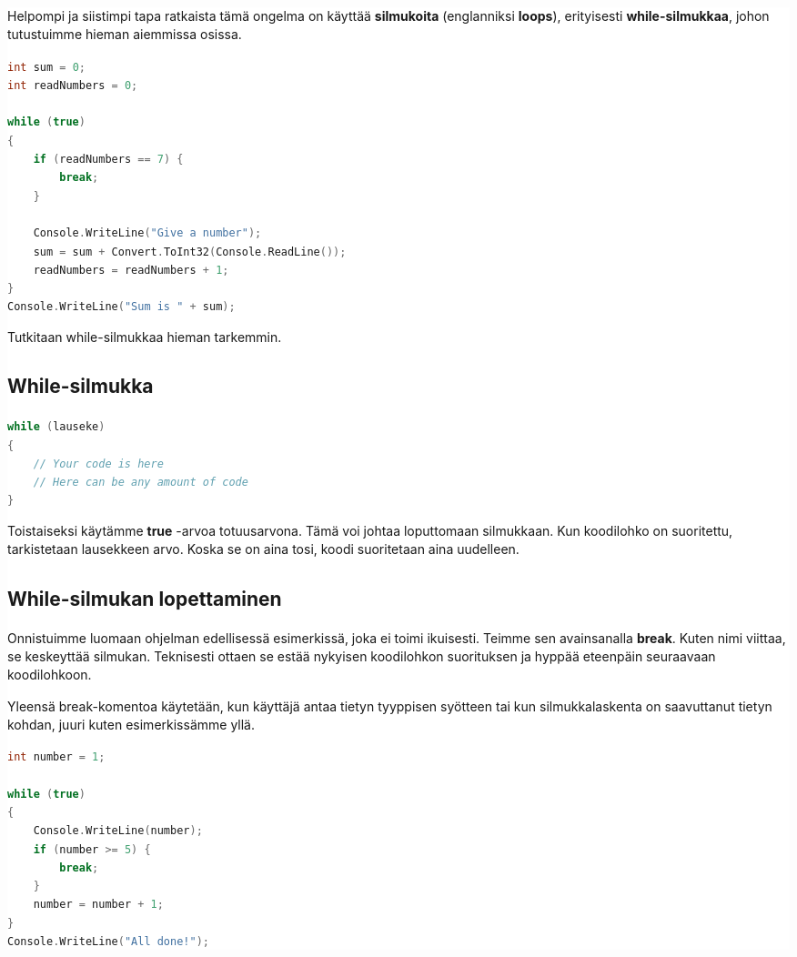 Helpompi ja siistimpi tapa ratkaista tämä ongelma on käyttää **silmukoita** (englanniksi **loops**), erityisesti **while-silmukkaa**, johon tutustuimme hieman aiemmissa osissa.


```cpp
int sum = 0;
int readNumbers = 0;

while (true) 
{
    if (readNumbers == 7) {
        break;
    }

    Console.WriteLine("Give a number");
    sum = sum + Convert.ToInt32(Console.ReadLine());
    readNumbers = readNumbers + 1;
}
Console.WriteLine("Sum is " + sum);
```

Tutkitaan while-silmukkaa hieman tarkemmin.

## While-silmukka

```cpp
while (lauseke)
{
    // Your code is here
    // Here can be any amount of code
}
```

Toistaiseksi käytämme **true** -arvoa totuusarvona. Tämä voi johtaa loputtomaan silmukkaan. Kun koodilohko on suoritettu, tarkistetaan lausekkeen arvo. Koska se on aina tosi, koodi suoritetaan aina uudelleen.

## While-silmukan lopettaminen

Onnistuimme luomaan ohjelman edellisessä esimerkissä, joka ei toimi ikuisesti. Teimme sen avainsanalla **break**. Kuten nimi viittaa, se keskeyttää silmukan. Teknisesti ottaen se estää nykyisen koodilohkon suorituksen ja hyppää eteenpäin seuraavaan koodilohkoon.

Yleensä break-komentoa käytetään, kun käyttäjä antaa tietyn tyyppisen syötteen tai kun silmukkalaskenta on saavuttanut tietyn kohdan, juuri kuten esimerkissämme yllä.


```cpp
int number = 1;

while (true) 
{
    Console.WriteLine(number);
    if (number >= 5) {
        break;
    }
    number = number + 1;
}
Console.WriteLine("All done!");
```
